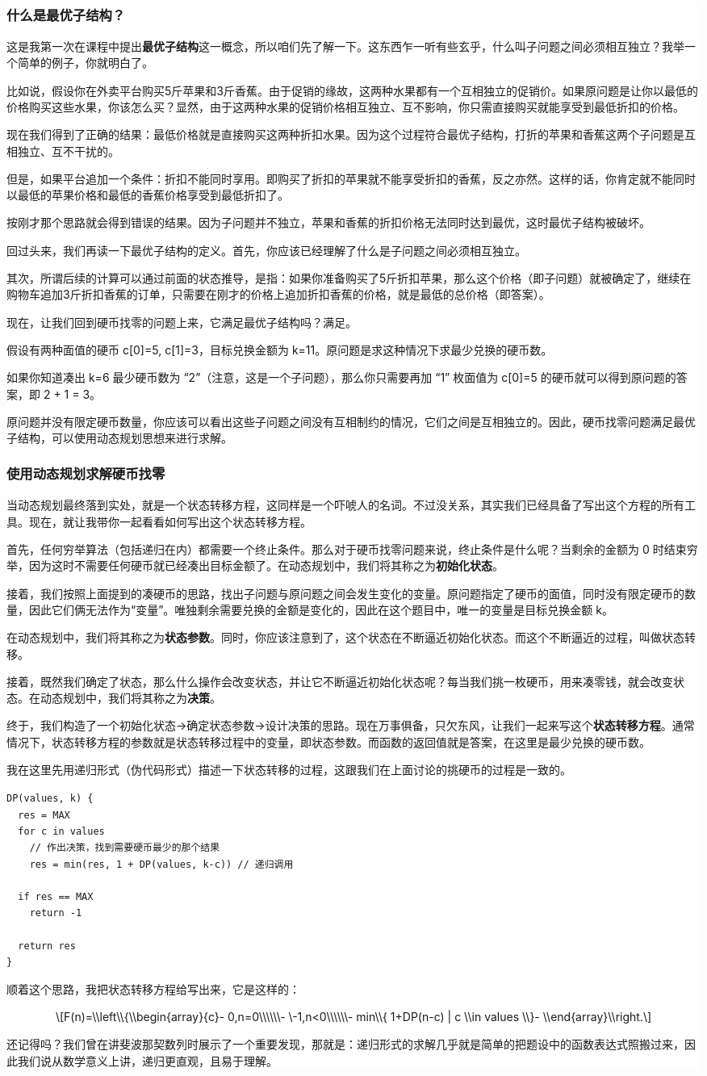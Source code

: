 <h3 id="什么是最优子结构">什么是最优子结构？</h3>

<p>这是我第一次在课程中提出<strong>最优子结构</strong>这一概念，所以咱们先了解一下。这东西乍一听有些玄乎，什么叫子问题之间必须相互独立？我举一个简单的例子，你就明白了。</p>

<p>比如说，假设你在外卖平台购买5斤苹果和3斤香蕉。由于促销的缘故，这两种水果都有一个互相独立的促销价。如果原问题是让你以最低的价格购买这些水果，你该怎么买？显然，由于这两种水果的促销价格相互独立、互不影响，你只需直接购买就能享受到最低折扣的价格。</p>

<p>现在我们得到了正确的结果：最低价格就是直接购买这两种折扣水果。因为这个过程符合最优子结构，打折的苹果和香蕉这两个子问题是互相独立、互不干扰的。</p>

<p>但是，如果平台追加一个条件：折扣不能同时享用。即购买了折扣的苹果就不能享受折扣的香蕉，反之亦然。这样的话，你肯定就不能同时以最低的苹果价格和最低的香蕉价格享受到最低折扣了。</p>

<p>按刚才那个思路就会得到错误的结果。因为子问题并不独立，苹果和香蕉的折扣价格无法同时达到最优，这时最优子结构被破坏。</p>

<p>回过头来，我们再读一下最优子结构的定义。首先，你应该已经理解了什么是子问题之间必须相互独立。</p>

<p>其次，所谓后续的计算可以通过前面的状态推导，是指：如果你准备购买了5斤折扣苹果，那么这个价格（即子问题）就被确定了，继续在购物车追加3斤折扣香蕉的订单，只需要在刚才的价格上追加折扣香蕉的价格，就是最低的总价格（即答案）。</p>

<p>现在，让我们回到硬币找零的问题上来，它满足最优子结构吗？满足。</p>

<p>假设有两种面值的硬币 c[0]=5, c[1]=3，目标兑换金额为 k=11。原问题是求这种情况下求最少兑换的硬币数。</p>

<p>如果你知道凑出 k=6 最少硬币数为 “2”（注意，这是一个子问题），那么你只需要再加 “1” 枚面值为 c[0]=5 的硬币就可以得到原问题的答案，即 2 + 1 = 3。</p>

<p>原问题并没有限定硬币数量，你应该可以看出这些子问题之间没有互相制约的情况，它们之间是互相独立的。因此，硬币找零问题满足最优子结构，可以使用动态规划思想来进行求解。</p>

<h3 id="使用动态规划求解硬币找零">使用动态规划求解硬币找零</h3>

<p>当动态规划最终落到实处，就是一个状态转移方程，这同样是一个吓唬人的名词。不过没关系，其实我们已经具备了写出这个方程的所有工具。现在，就让我带你一起看看如何写出这个状态转移方程。</p>

<p>首先，任何穷举算法（包括递归在内）都需要一个终止条件。那么对于硬币找零问题来说，终止条件是什么呢？当剩余的金额为 0 时结束穷举，因为这时不需要任何硬币就已经凑出目标金额了。在动态规划中，我们将其称之为<strong>初始化状态</strong>。</p>

<p>接着，我们按照上面提到的凑硬币的思路，找出子问题与原问题之间会发生变化的变量。原问题指定了硬币的面值，同时没有限定硬币的数量，因此它们俩无法作为“变量”。唯独剩余需要兑换的金额是变化的，因此在这个题目中，唯一的变量是目标兑换金额 k。</p>

<p>在动态规划中，我们将其称之为<strong>状态参数</strong>。同时，你应该注意到了，这个状态在不断逼近初始化状态。而这个不断逼近的过程，叫做状态转移。</p>

<p>接着，既然我们确定了状态，那么什么操作会改变状态，并让它不断逼近初始化状态呢？每当我们挑一枚硬币，用来凑零钱，就会改变状态。在动态规划中，我们将其称之为<strong>决策</strong>。</p>

<p>终于，我们构造了一个初始化状态-&gt;确定状态参数-&gt;设计决策的思路。现在万事俱备，只欠东风，让我们一起来写这个<strong>状态转移方程</strong>。通常情况下，状态转移方程的参数就是状态转移过程中的变量，即状态参数。而函数的返回值就是答案，在这里是最少兑换的硬币数。</p>

<p>我在这里先用递归形式（伪代码形式）描述一下状态转移的过程，这跟我们在上面讨论的挑硬币的过程是一致的。</p>

<pre><code>DP(values, k) {
  res = MAX
  for c in values
    // 作出决策，找到需要硬币最少的那个结果
    res = min(res, 1 + DP(values, k-c)) // 递归调用
  
  if res == MAX
    return -1

  return res
}
</code></pre>

<p>顺着这个思路，我把状态转移方程给写出来，它是这样的：</p>
<p><span class="math display">\[F(n)=\\left\\{\\begin{array}{c}-
0,n=0\\\\\\-
\-1,n&lt;0\\\\\\-
min\\{ 1+DP(n-c) | c \\in values \\}-
\\end{array}\\right.\]</span></p><p>还记得吗？我们曾在讲斐波那契数列时展示了一个重要发现，那就是：递归形式的求解几乎就是简单的把题设中的函数表达式照搬过来，因此我们说从数学意义上讲，递归更直观，且易于理解。</p>
